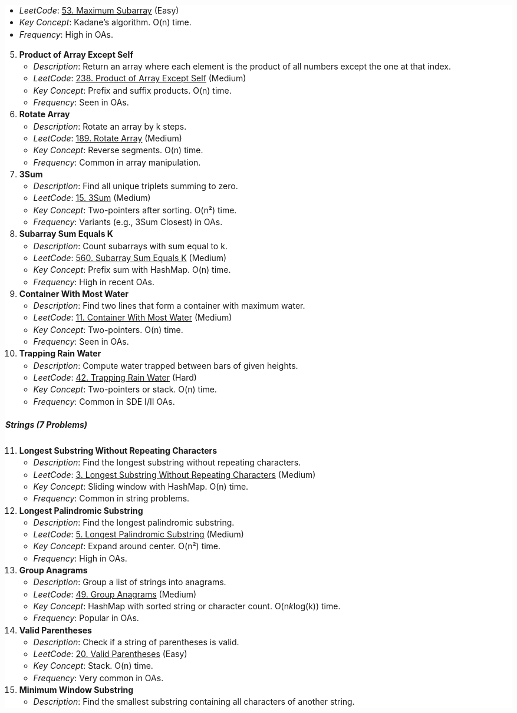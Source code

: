    - *LeetCode*: [53. Maximum Subarray](https://leetcode.com/problems/maximum-subarray/) (Easy)
   - *Key Concept*: Kadane’s algorithm. O(n) time.
   - *Frequency*: High in OAs.
5. **Product of Array Except Self**
   - *Description*: Return an array where each element is the product of all numbers except the one at that index.
   - *LeetCode*: [238. Product of Array Except Self](https://leetcode.com/problems/product-of-array-except-self/) (Medium)
   - *Key Concept*: Prefix and suffix products. O(n) time.
   - *Frequency*: Seen in OAs.
6. **Rotate Array**
   - *Description*: Rotate an array by k steps.
   - *LeetCode*: [189. Rotate Array](https://leetcode.com/problems/rotate-array/) (Medium)
   - *Key Concept*: Reverse segments. O(n) time.
   - *Frequency*: Common in array manipulation.
7. **3Sum**
   - *Description*: Find all unique triplets summing to zero.
   - *LeetCode*: [15. 3Sum](https://leetcode.com/problems/3sum/) (Medium)
   - *Key Concept*: Two-pointers after sorting. O(n²) time.
   - *Frequency*: Variants (e.g., 3Sum Closest) in OAs.
8. **Subarray Sum Equals K**
   - *Description*: Count subarrays with sum equal to k.
   - *LeetCode*: [560. Subarray Sum Equals K](https://leetcode.com/problems/subarray-sum-equals-k/) (Medium)
   - *Key Concept*: Prefix sum with HashMap. O(n) time.
   - *Frequency*: High in recent OAs.
9. **Container With Most Water**
   - *Description*: Find two lines that form a container with maximum water.
   - *LeetCode*: [11. Container With Most Water](https://leetcode.com/problems/container-with-most-water/) (Medium)
   - *Key Concept*: Two-pointers. O(n) time.
   - *Frequency*: Seen in OAs.
10. **Trapping Rain Water**
    - *Description*: Compute water trapped between bars of given heights.
    - *LeetCode*: [42. Trapping Rain Water](https://leetcode.com/problems/trapping-rain-water/) (Hard)
    - *Key Concept*: Two-pointers or stack. O(n) time.
    - *Frequency*: Common in SDE I/II OAs.

##### Strings (7 Problems)
11. **Longest Substring Without Repeating Characters**
    - *Description*: Find the longest substring without repeating characters.
    - *LeetCode*: [3. Longest Substring Without Repeating Characters](https://leetcode.com/problems/longest-substring-without-repeating-characters/) (Medium)
    - *Key Concept*: Sliding window with HashMap. O(n) time.
    - *Frequency*: Common in string problems.
12. **Longest Palindromic Substring**
    - *Description*: Find the longest palindromic substring.
    - *LeetCode*: [5. Longest Palindromic Substring](https://leetcode.com/problems/longest-palindromic-substring/) (Medium)
    - *Key Concept*: Expand around center. O(n²) time.
    - *Frequency*: High in OAs.
13. **Group Anagrams**
    - *Description*: Group a list of strings into anagrams.
    - *LeetCode*: [49. Group Anagrams](https://leetcode.com/problems/group-anagrams/) (Medium)
    - *Key Concept*: HashMap with sorted string or character count. O(n*k*log(k)) time.
    - *Frequency*: Popular in OAs.
14. **Valid Parentheses**
    - *Description*: Check if a string of parentheses is valid.
    - *LeetCode*: [20. Valid Parentheses](https://leetcode.com/problems/valid-parentheses/) (Easy)
    - *Key Concept*: Stack. O(n) time.
    - *Frequency*: Very common in OAs.
15. **Minimum Window Substring**
    - *Description*: Find the smallest substring containing all characters of another string.